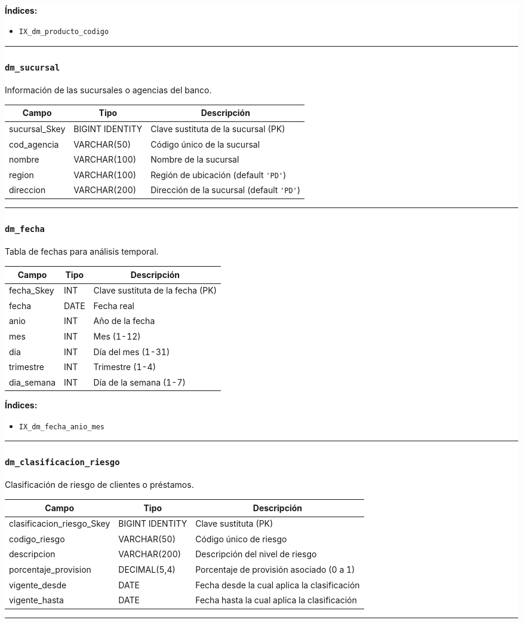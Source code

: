 **Índices:**  
- `IX_dm_producto_codigo`  

---

### `dm_sucursal`
Información de las sucursales o agencias del banco.  

| Campo | Tipo | Descripción |
|-------|------|-------------|
| sucursal_Skey | BIGINT IDENTITY | Clave sustituta de la sucursal (PK) |
| cod_agencia | VARCHAR(50) | Código único de la sucursal |
| nombre | VARCHAR(100) | Nombre de la sucursal |
| region | VARCHAR(100) | Región de ubicación (default `'PD'`) |
| direccion | VARCHAR(200) | Dirección de la sucursal (default `'PD'`) |

---

### `dm_fecha`
Tabla de fechas para análisis temporal.  

| Campo | Tipo | Descripción |
|-------|------|-------------|
| fecha_Skey | INT | Clave sustituta de la fecha (PK) |
| fecha | DATE | Fecha real |
| anio | INT | Año de la fecha |
| mes | INT | Mes (1-12) |
| dia | INT | Día del mes (1-31) |
| trimestre | INT | Trimestre (1-4) |
| dia_semana | INT | Día de la semana (1-7) |

**Índices:**  
- `IX_dm_fecha_anio_mes`  

---

### `dm_clasificacion_riesgo`
Clasificación de riesgo de clientes o préstamos.  

| Campo | Tipo | Descripción |
|-------|------|-------------|
| clasificacion_riesgo_Skey | BIGINT IDENTITY | Clave sustituta (PK) |
| codigo_riesgo | VARCHAR(50) | Código único de riesgo |
| descripcion | VARCHAR(200) | Descripción del nivel de riesgo |
| porcentaje_provision | DECIMAL(5,4) | Porcentaje de provisión asociado (0 a 1) |
| vigente_desde | DATE | Fecha desde la cual aplica la clasificación |
| vigente_hasta | DATE | Fecha hasta la cual aplica la clasificación |

---